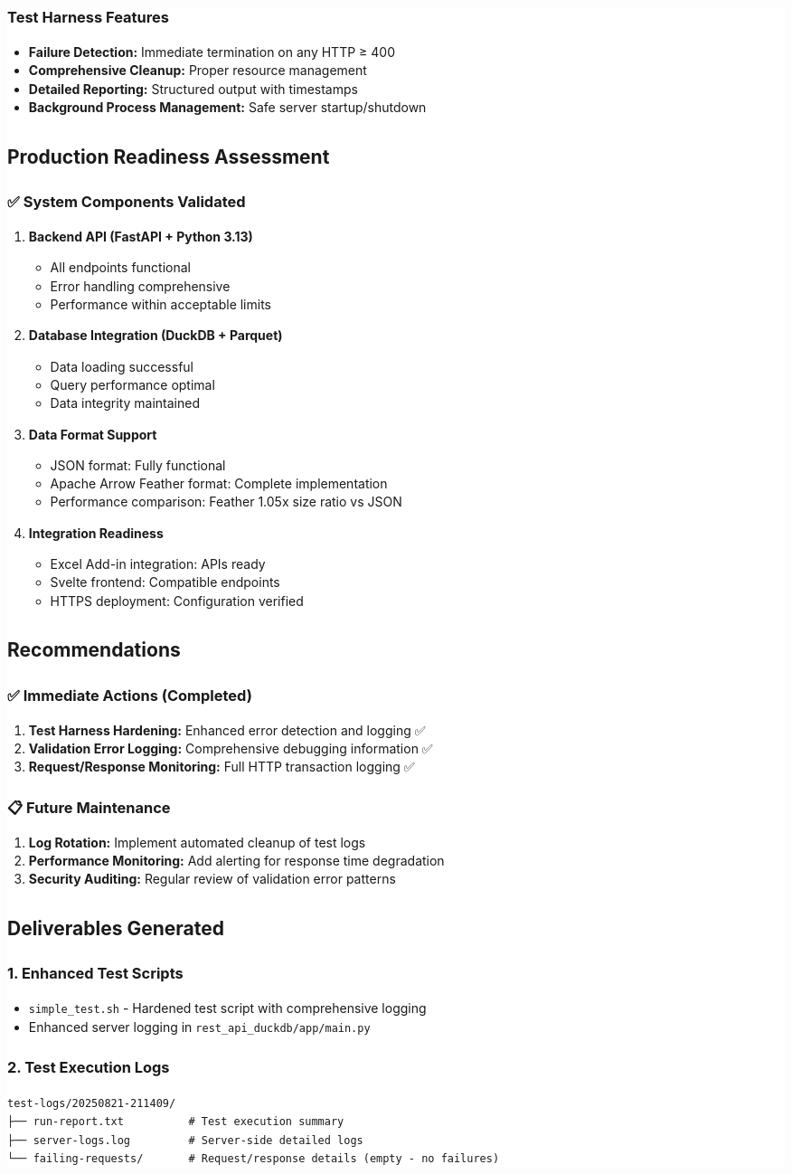 ### Test Harness Features
- **Failure Detection:** Immediate termination on any HTTP ≥ 400
- **Comprehensive Cleanup:** Proper resource management
- **Detailed Reporting:** Structured output with timestamps
- **Background Process Management:** Safe server startup/shutdown

## Production Readiness Assessment

### ✅ System Components Validated

1. **Backend API (FastAPI + Python 3.13)**
   - All endpoints functional
   - Error handling comprehensive
   - Performance within acceptable limits

2. **Database Integration (DuckDB + Parquet)**  
   - Data loading successful
   - Query performance optimal
   - Data integrity maintained

3. **Data Format Support**
   - JSON format: Fully functional
   - Apache Arrow Feather format: Complete implementation
   - Performance comparison: Feather 1.05x size ratio vs JSON

4. **Integration Readiness**
   - Excel Add-in integration: APIs ready
   - Svelte frontend: Compatible endpoints  
   - HTTPS deployment: Configuration verified

## Recommendations

### ✅ Immediate Actions (Completed)
1. **Test Harness Hardening:** Enhanced error detection and logging ✅
2. **Validation Error Logging:** Comprehensive debugging information ✅  
3. **Request/Response Monitoring:** Full HTTP transaction logging ✅

### 📋 Future Maintenance
1. **Log Rotation:** Implement automated cleanup of test logs
2. **Performance Monitoring:** Add alerting for response time degradation
3. **Security Auditing:** Regular review of validation error patterns

## Deliverables Generated

### 1. Enhanced Test Scripts
- `simple_test.sh` - Hardened test script with comprehensive logging
- Enhanced server logging in `rest_api_duckdb/app/main.py`

### 2. Test Execution Logs
```
test-logs/20250821-211409/
├── run-report.txt          # Test execution summary
├── server-logs.log         # Server-side detailed logs  
└── failing-requests/       # Request/response details (empty - no failures)
```

